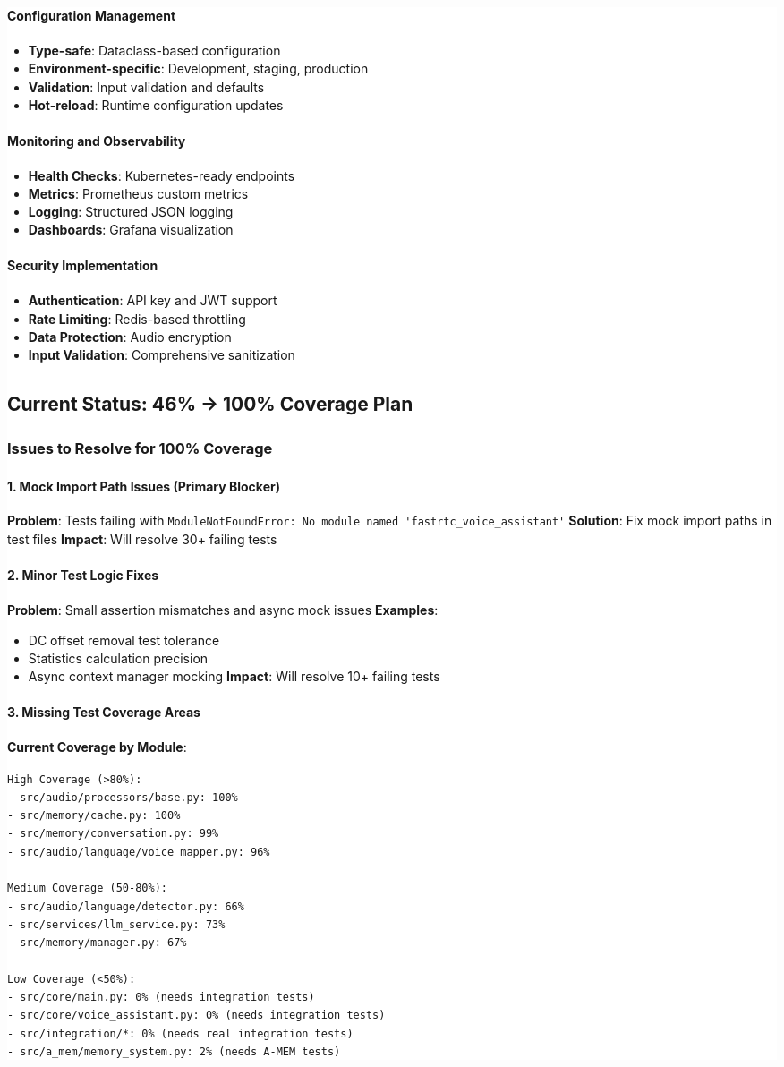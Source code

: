 #### Configuration Management
- **Type-safe**: Dataclass-based configuration
- **Environment-specific**: Development, staging, production
- **Validation**: Input validation and defaults
- **Hot-reload**: Runtime configuration updates

#### Monitoring and Observability
- **Health Checks**: Kubernetes-ready endpoints
- **Metrics**: Prometheus custom metrics
- **Logging**: Structured JSON logging
- **Dashboards**: Grafana visualization

#### Security Implementation
- **Authentication**: API key and JWT support
- **Rate Limiting**: Redis-based throttling
- **Data Protection**: Audio encryption
- **Input Validation**: Comprehensive sanitization

## Current Status: 46% → 100% Coverage Plan

### Issues to Resolve for 100% Coverage

#### 1. Mock Import Path Issues (Primary Blocker)
**Problem**: Tests failing with `ModuleNotFoundError: No module named 'fastrtc_voice_assistant'`
**Solution**: Fix mock import paths in test files
**Impact**: Will resolve 30+ failing tests

#### 2. Minor Test Logic Fixes
**Problem**: Small assertion mismatches and async mock issues
**Examples**:
- DC offset removal test tolerance
- Statistics calculation precision
- Async context manager mocking
**Impact**: Will resolve 10+ failing tests

#### 3. Missing Test Coverage Areas
**Current Coverage by Module**:
```
High Coverage (>80%):
- src/audio/processors/base.py: 100%
- src/memory/cache.py: 100%
- src/memory/conversation.py: 99%
- src/audio/language/voice_mapper.py: 96%

Medium Coverage (50-80%):
- src/audio/language/detector.py: 66%
- src/services/llm_service.py: 73%
- src/memory/manager.py: 67%

Low Coverage (<50%):
- src/core/main.py: 0% (needs integration tests)
- src/core/voice_assistant.py: 0% (needs integration tests)
- src/integration/*: 0% (needs real integration tests)
- src/a_mem/memory_system.py: 2% (needs A-MEM tests)
```
